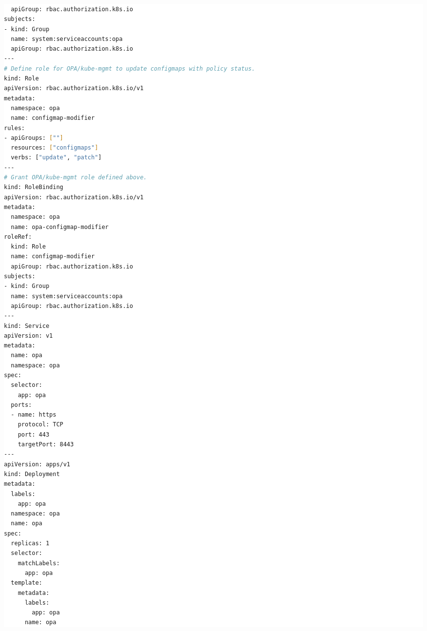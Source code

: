 ```bash
  apiGroup: rbac.authorization.k8s.io
subjects:
- kind: Group
  name: system:serviceaccounts:opa
  apiGroup: rbac.authorization.k8s.io
---
# Define role for OPA/kube-mgmt to update configmaps with policy status.
kind: Role
apiVersion: rbac.authorization.k8s.io/v1
metadata:
  namespace: opa
  name: configmap-modifier
rules:
- apiGroups: [""]
  resources: ["configmaps"]
  verbs: ["update", "patch"]
---
# Grant OPA/kube-mgmt role defined above.
kind: RoleBinding
apiVersion: rbac.authorization.k8s.io/v1
metadata:
  namespace: opa
  name: opa-configmap-modifier
roleRef:
  kind: Role
  name: configmap-modifier
  apiGroup: rbac.authorization.k8s.io
subjects:
- kind: Group
  name: system:serviceaccounts:opa
  apiGroup: rbac.authorization.k8s.io
---
kind: Service
apiVersion: v1
metadata:
  name: opa
  namespace: opa
spec:
  selector:
    app: opa
  ports:
  - name: https
    protocol: TCP
    port: 443
    targetPort: 8443
---
apiVersion: apps/v1
kind: Deployment
metadata:
  labels:
    app: opa
  namespace: opa
  name: opa
spec:
  replicas: 1
  selector:
    matchLabels:
      app: opa
  template:
    metadata:
      labels:
        app: opa
      name: opa
```